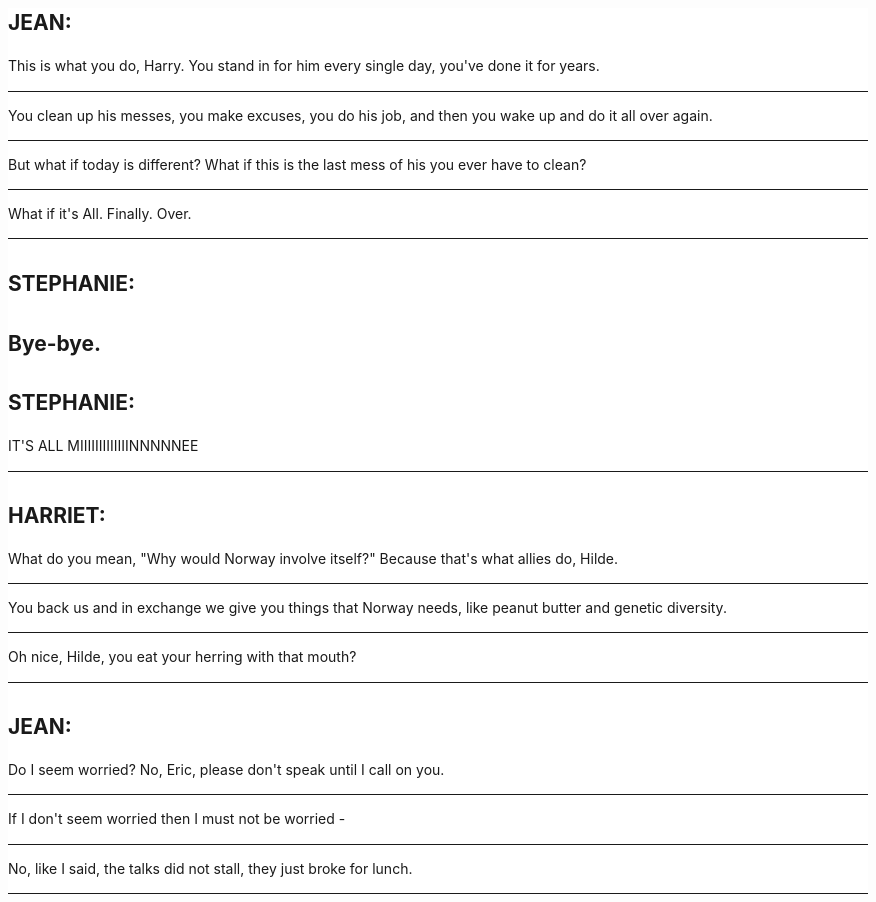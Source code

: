 
## JEAN: 
This is what you do, Harry. You stand in for him every single day, you've done it for years. 

---

You clean up his messes, you make excuses, you do his job, and then you wake up and do it all over again. 

---

But what if today is different? What if this is the last mess of his you ever have to clean? 

---

What if it's All. Finally. Over.

---

## STEPHANIE: 
Bye-bye.
---

## STEPHANIE: 
IT'S ALL MIIIIIIIIIIIIINNNNNEE

---

## HARRIET: 
What do you mean, "Why would Norway involve itself?" Because that's what allies do, Hilde. 

---

You back us and in exchange we give you things that Norway needs, like peanut butter and genetic diversity. 

---

Oh nice, Hilde, you eat your herring with that mouth?

---

## JEAN: 
Do I seem worried? No, Eric, please don't speak until I call on you. 

---

If I don't seem worried then I must not be worried - 

---

No, like I said, the talks did not stall, they just broke for lunch. 

---
